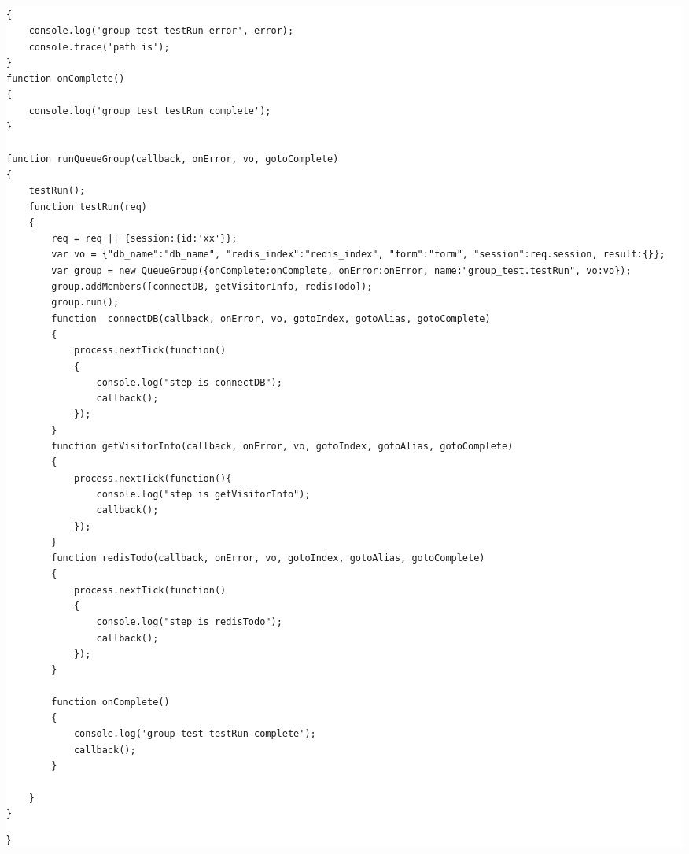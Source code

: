     {
        console.log('group test testRun error', error);
        console.trace('path is');
    }
    function onComplete()
    {
        console.log('group test testRun complete');
    }

    function runQueueGroup(callback, onError, vo, gotoComplete)
    {
        testRun();
        function testRun(req)
        {
            req = req || {session:{id:'xx'}};
            var vo = {"db_name":"db_name", "redis_index":"redis_index", "form":"form", "session":req.session, result:{}};
            var group = new QueueGroup({onComplete:onComplete, onError:onError, name:"group_test.testRun", vo:vo});
            group.addMembers([connectDB, getVisitorInfo, redisTodo]);
            group.run();
            function  connectDB(callback, onError, vo, gotoIndex, gotoAlias, gotoComplete)
            {
                process.nextTick(function()
                {
                    console.log("step is connectDB");
                    callback();
                });
            }
            function getVisitorInfo(callback, onError, vo, gotoIndex, gotoAlias, gotoComplete)
            {
                process.nextTick(function(){
                    console.log("step is getVisitorInfo");
                    callback();
                });
            }
            function redisTodo(callback, onError, vo, gotoIndex, gotoAlias, gotoComplete)
            {
                process.nextTick(function()
                {
                    console.log("step is redisTodo");
                    callback();
                });
            }

            function onComplete()
            {
                console.log('group test testRun complete');
                callback();
            }

        }
    }
}
